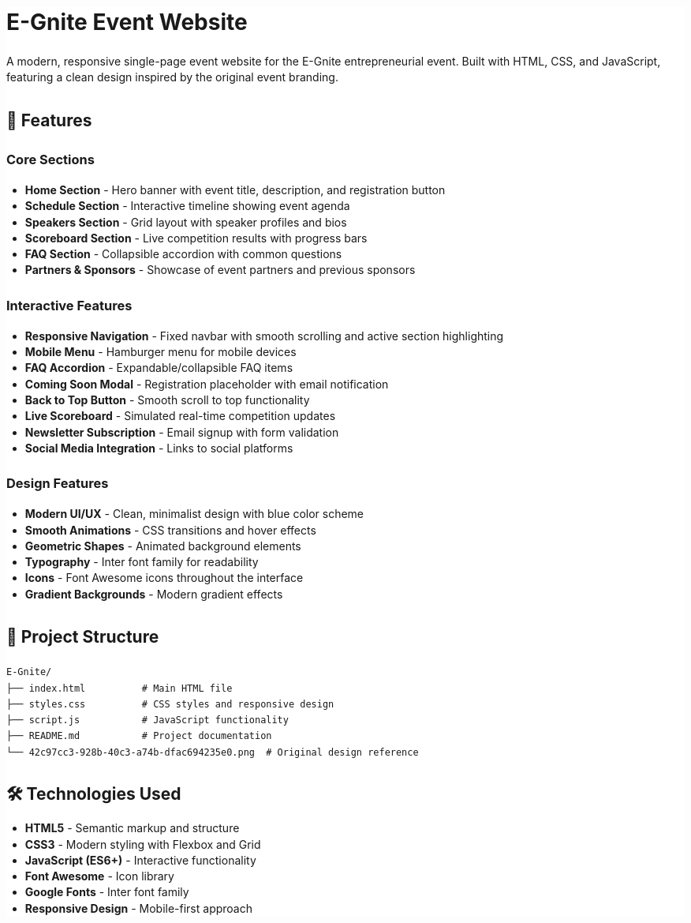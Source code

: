 # E-Gnite Event Website

A modern, responsive single-page event website for the E-Gnite entrepreneurial event. Built with HTML, CSS, and JavaScript, featuring a clean design inspired by the original event branding.

## 🚀 Features

### Core Sections
- **Home Section** - Hero banner with event title, description, and registration button
- **Schedule Section** - Interactive timeline showing event agenda
- **Speakers Section** - Grid layout with speaker profiles and bios
- **Scoreboard Section** - Live competition results with progress bars
- **FAQ Section** - Collapsible accordion with common questions
- **Partners & Sponsors** - Showcase of event partners and previous sponsors

### Interactive Features
- **Responsive Navigation** - Fixed navbar with smooth scrolling and active section highlighting
- **Mobile Menu** - Hamburger menu for mobile devices
- **FAQ Accordion** - Expandable/collapsible FAQ items
- **Coming Soon Modal** - Registration placeholder with email notification
- **Back to Top Button** - Smooth scroll to top functionality
- **Live Scoreboard** - Simulated real-time competition updates
- **Newsletter Subscription** - Email signup with form validation
- **Social Media Integration** - Links to social platforms

### Design Features
- **Modern UI/UX** - Clean, minimalist design with blue color scheme
- **Smooth Animations** - CSS transitions and hover effects
- **Geometric Shapes** - Animated background elements
- **Typography** - Inter font family for readability
- **Icons** - Font Awesome icons throughout the interface
- **Gradient Backgrounds** - Modern gradient effects

## 📁 Project Structure

```
E-Gnite/
├── index.html          # Main HTML file
├── styles.css          # CSS styles and responsive design
├── script.js           # JavaScript functionality
├── README.md           # Project documentation
└── 42c97cc3-928b-40c3-a74b-dfac694235e0.png  # Original design reference
```

## 🛠️ Technologies Used

- **HTML5** - Semantic markup and structure
- **CSS3** - Modern styling with Flexbox and Grid
- **JavaScript (ES6+)** - Interactive functionality
- **Font Awesome** - Icon library
- **Google Fonts** - Inter font family
- **Responsive Design** - Mobile-first approach
